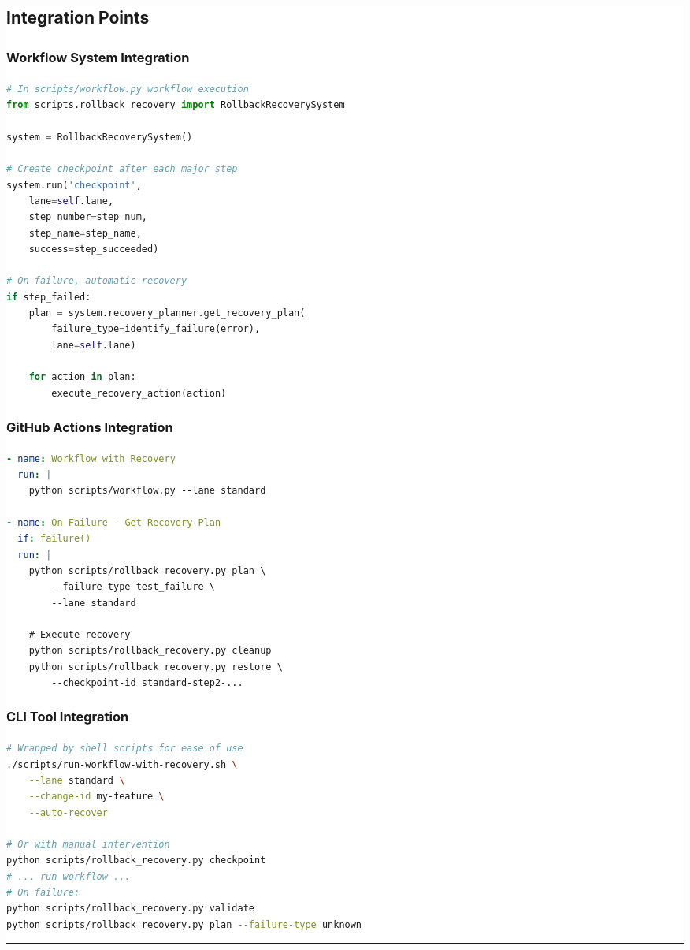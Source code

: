 ## Integration Points

### Workflow System Integration

```python
# In scripts/workflow.py workflow execution
from scripts.rollback_recovery import RollbackRecoverySystem

system = RollbackRecoverySystem()

# Create checkpoint after each major step
system.run('checkpoint',
    lane=self.lane,
    step_number=step_num,
    step_name=step_name,
    success=step_succeeded)

# On failure, automatic recovery
if step_failed:
    plan = system.recovery_planner.get_recovery_plan(
        failure_type=identify_failure(error),
        lane=self.lane)
    
    for action in plan:
        execute_recovery_action(action)
```

### GitHub Actions Integration

```yaml
- name: Workflow with Recovery
  run: |
    python scripts/workflow.py --lane standard
    
- name: On Failure - Get Recovery Plan
  if: failure()
  run: |
    python scripts/rollback_recovery.py plan \
        --failure-type test_failure \
        --lane standard
    
    # Execute recovery
    python scripts/rollback_recovery.py cleanup
    python scripts/rollback_recovery.py restore \
        --checkpoint-id standard-step2-...
```

### CLI Tool Integration

```bash
# Wrapped by shell scripts for ease of use
./scripts/run-workflow-with-recovery.sh \
    --lane standard \
    --change-id my-feature \
    --auto-recover

# Or with manual intervention
python scripts/rollback_recovery.py checkpoint
# ... run workflow ...
# On failure:
python scripts/rollback_recovery.py validate
python scripts/rollback_recovery.py plan --failure-type unknown
```

---